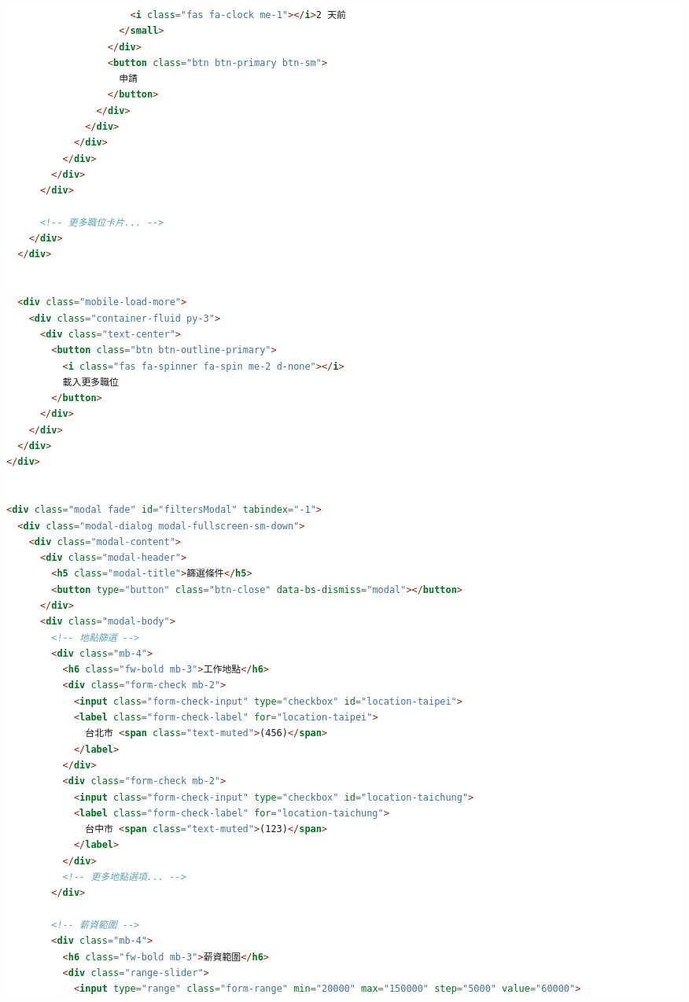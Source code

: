 ```html
                      <i class="fas fa-clock me-1"></i>2 天前
                    </small>
                  </div>
                  <button class="btn btn-primary btn-sm">
                    申請
                  </button>
                </div>
              </div>
            </div>
          </div>
        </div>
      </div>
      
      <!-- 更多職位卡片... -->
    </div>
  </div>

  
  <div class="mobile-load-more">
    <div class="container-fluid py-3">
      <div class="text-center">
        <button class="btn btn-outline-primary">
          <i class="fas fa-spinner fa-spin me-2 d-none"></i>
          載入更多職位
        </button>
      </div>
    </div>
  </div>
</div>


<div class="modal fade" id="filtersModal" tabindex="-1">
  <div class="modal-dialog modal-fullscreen-sm-down">
    <div class="modal-content">
      <div class="modal-header">
        <h5 class="modal-title">篩選條件</h5>
        <button type="button" class="btn-close" data-bs-dismiss="modal"></button>
      </div>
      <div class="modal-body">
        <!-- 地點篩選 -->
        <div class="mb-4">
          <h6 class="fw-bold mb-3">工作地點</h6>
          <div class="form-check mb-2">
            <input class="form-check-input" type="checkbox" id="location-taipei">
            <label class="form-check-label" for="location-taipei">
              台北市 <span class="text-muted">(456)</span>
            </label>
          </div>
          <div class="form-check mb-2">
            <input class="form-check-input" type="checkbox" id="location-taichung">
            <label class="form-check-label" for="location-taichung">
              台中市 <span class="text-muted">(123)</span>
            </label>
          </div>
          <!-- 更多地點選項... -->
        </div>
        
        <!-- 薪資範圍 -->
        <div class="mb-4">
          <h6 class="fw-bold mb-3">薪資範圍</h6>
          <div class="range-slider">
            <input type="range" class="form-range" min="20000" max="150000" step="5000" value="60000">
```